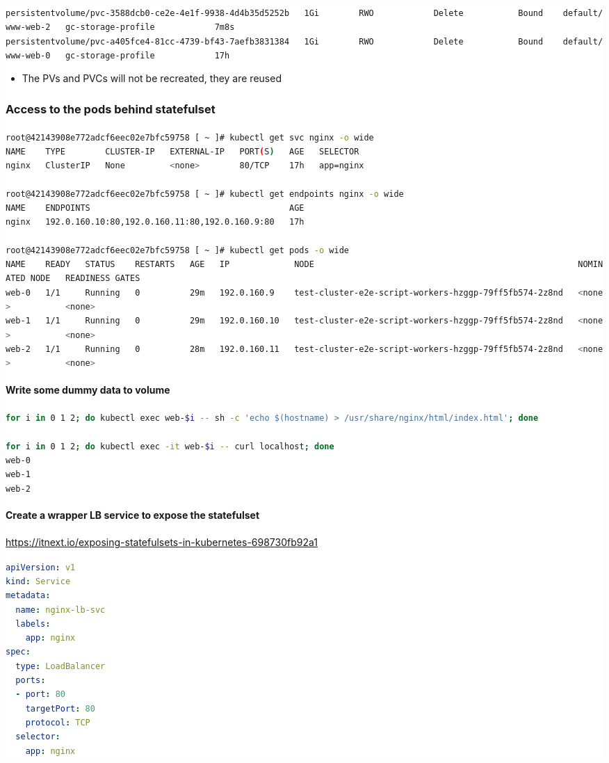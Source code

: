 ``` bash
persistentvolume/pvc-3588dcb0-ce2e-4e1f-9938-4d4b35d5252b   1Gi        RWO            Delete           Bound    default/www-web-2   gc-storage-profile            7m8s
persistentvolume/pvc-a405fce4-81cc-4739-bf43-7aefb3831384   1Gi        RWO            Delete           Bound    default/www-web-0   gc-storage-profile            17h
```

- The PVs and PVCs will not be recreated, they are reused

### Access to the pods behind statefulset

``` bash
root@42143908e772adcf6eec02e7bfc59758 [ ~ ]# kubectl get svc nginx -o wide
NAME    TYPE        CLUSTER-IP   EXTERNAL-IP   PORT(S)   AGE   SELECTOR
nginx   ClusterIP   None         <none>        80/TCP    17h   app=nginx

root@42143908e772adcf6eec02e7bfc59758 [ ~ ]# kubectl get endpoints nginx -o wide
NAME    ENDPOINTS                                        AGE
nginx   192.0.160.10:80,192.0.160.11:80,192.0.160.9:80   17h

root@42143908e772adcf6eec02e7bfc59758 [ ~ ]# kubectl get pods -o wide
NAME    READY   STATUS    RESTARTS   AGE   IP             NODE                                                     NOMINATED NODE   READINESS GATES
web-0   1/1     Running   0          29m   192.0.160.9    test-cluster-e2e-script-workers-hzggp-79ff5fb574-2z8nd   <none>           <none>
web-1   1/1     Running   0          29m   192.0.160.10   test-cluster-e2e-script-workers-hzggp-79ff5fb574-2z8nd   <none>           <none>
web-2   1/1     Running   0          28m   192.0.160.11   test-cluster-e2e-script-workers-hzggp-79ff5fb574-2z8nd   <none>           <none>
```

#### Write some dummy data to volume

``` bash
for i in 0 1 2; do kubectl exec web-$i -- sh -c 'echo $(hostname) > /usr/share/nginx/html/index.html'; done

for i in 0 1 2; do kubectl exec -it web-$i -- curl localhost; done
web-0
web-1
web-2
```

#### Create a wrapper LB service to expose the statefulset

<https://itnext.io/exposing-statefulsets-in-kubernetes-698730fb92a1>

``` yaml
apiVersion: v1
kind: Service
metadata:
  name: nginx-lb-svc
  labels:
    app: nginx
spec:
  type: LoadBalancer
  ports:
  - port: 80
    targetPort: 80
    protocol: TCP
  selector:
    app: nginx
```
